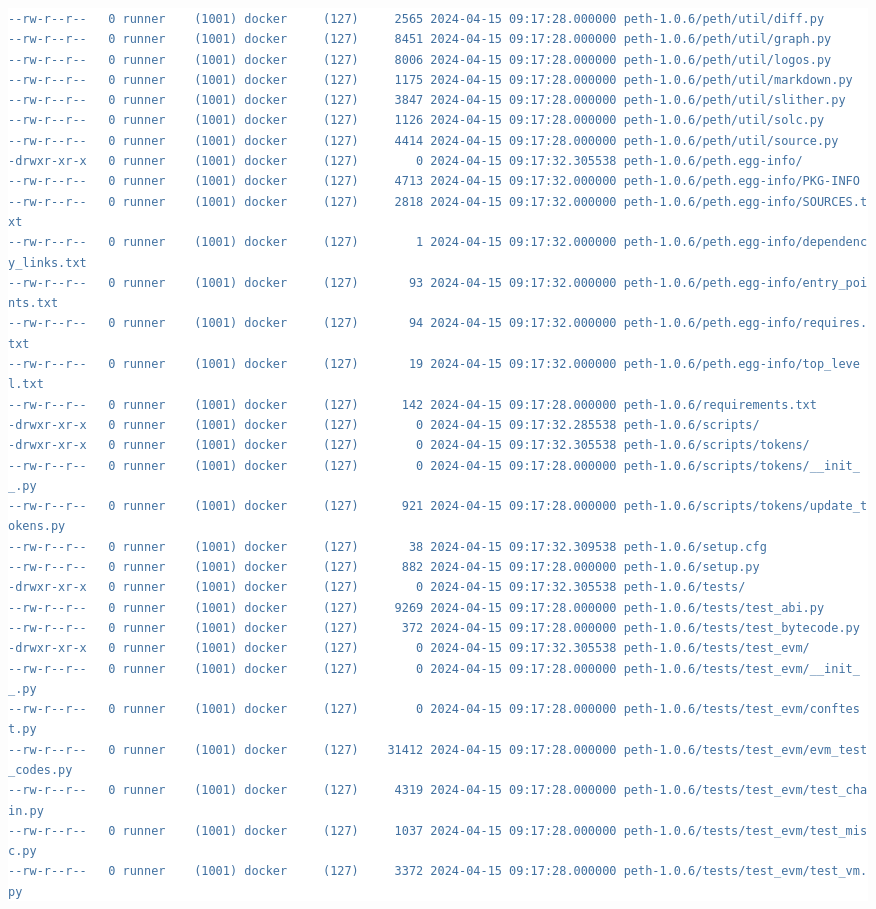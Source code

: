 ```diff
--rw-r--r--   0 runner    (1001) docker     (127)     2565 2024-04-15 09:17:28.000000 peth-1.0.6/peth/util/diff.py
--rw-r--r--   0 runner    (1001) docker     (127)     8451 2024-04-15 09:17:28.000000 peth-1.0.6/peth/util/graph.py
--rw-r--r--   0 runner    (1001) docker     (127)     8006 2024-04-15 09:17:28.000000 peth-1.0.6/peth/util/logos.py
--rw-r--r--   0 runner    (1001) docker     (127)     1175 2024-04-15 09:17:28.000000 peth-1.0.6/peth/util/markdown.py
--rw-r--r--   0 runner    (1001) docker     (127)     3847 2024-04-15 09:17:28.000000 peth-1.0.6/peth/util/slither.py
--rw-r--r--   0 runner    (1001) docker     (127)     1126 2024-04-15 09:17:28.000000 peth-1.0.6/peth/util/solc.py
--rw-r--r--   0 runner    (1001) docker     (127)     4414 2024-04-15 09:17:28.000000 peth-1.0.6/peth/util/source.py
-drwxr-xr-x   0 runner    (1001) docker     (127)        0 2024-04-15 09:17:32.305538 peth-1.0.6/peth.egg-info/
--rw-r--r--   0 runner    (1001) docker     (127)     4713 2024-04-15 09:17:32.000000 peth-1.0.6/peth.egg-info/PKG-INFO
--rw-r--r--   0 runner    (1001) docker     (127)     2818 2024-04-15 09:17:32.000000 peth-1.0.6/peth.egg-info/SOURCES.txt
--rw-r--r--   0 runner    (1001) docker     (127)        1 2024-04-15 09:17:32.000000 peth-1.0.6/peth.egg-info/dependency_links.txt
--rw-r--r--   0 runner    (1001) docker     (127)       93 2024-04-15 09:17:32.000000 peth-1.0.6/peth.egg-info/entry_points.txt
--rw-r--r--   0 runner    (1001) docker     (127)       94 2024-04-15 09:17:32.000000 peth-1.0.6/peth.egg-info/requires.txt
--rw-r--r--   0 runner    (1001) docker     (127)       19 2024-04-15 09:17:32.000000 peth-1.0.6/peth.egg-info/top_level.txt
--rw-r--r--   0 runner    (1001) docker     (127)      142 2024-04-15 09:17:28.000000 peth-1.0.6/requirements.txt
-drwxr-xr-x   0 runner    (1001) docker     (127)        0 2024-04-15 09:17:32.285538 peth-1.0.6/scripts/
-drwxr-xr-x   0 runner    (1001) docker     (127)        0 2024-04-15 09:17:32.305538 peth-1.0.6/scripts/tokens/
--rw-r--r--   0 runner    (1001) docker     (127)        0 2024-04-15 09:17:28.000000 peth-1.0.6/scripts/tokens/__init__.py
--rw-r--r--   0 runner    (1001) docker     (127)      921 2024-04-15 09:17:28.000000 peth-1.0.6/scripts/tokens/update_tokens.py
--rw-r--r--   0 runner    (1001) docker     (127)       38 2024-04-15 09:17:32.309538 peth-1.0.6/setup.cfg
--rw-r--r--   0 runner    (1001) docker     (127)      882 2024-04-15 09:17:28.000000 peth-1.0.6/setup.py
-drwxr-xr-x   0 runner    (1001) docker     (127)        0 2024-04-15 09:17:32.305538 peth-1.0.6/tests/
--rw-r--r--   0 runner    (1001) docker     (127)     9269 2024-04-15 09:17:28.000000 peth-1.0.6/tests/test_abi.py
--rw-r--r--   0 runner    (1001) docker     (127)      372 2024-04-15 09:17:28.000000 peth-1.0.6/tests/test_bytecode.py
-drwxr-xr-x   0 runner    (1001) docker     (127)        0 2024-04-15 09:17:32.305538 peth-1.0.6/tests/test_evm/
--rw-r--r--   0 runner    (1001) docker     (127)        0 2024-04-15 09:17:28.000000 peth-1.0.6/tests/test_evm/__init__.py
--rw-r--r--   0 runner    (1001) docker     (127)        0 2024-04-15 09:17:28.000000 peth-1.0.6/tests/test_evm/conftest.py
--rw-r--r--   0 runner    (1001) docker     (127)    31412 2024-04-15 09:17:28.000000 peth-1.0.6/tests/test_evm/evm_test_codes.py
--rw-r--r--   0 runner    (1001) docker     (127)     4319 2024-04-15 09:17:28.000000 peth-1.0.6/tests/test_evm/test_chain.py
--rw-r--r--   0 runner    (1001) docker     (127)     1037 2024-04-15 09:17:28.000000 peth-1.0.6/tests/test_evm/test_misc.py
--rw-r--r--   0 runner    (1001) docker     (127)     3372 2024-04-15 09:17:28.000000 peth-1.0.6/tests/test_evm/test_vm.py
```